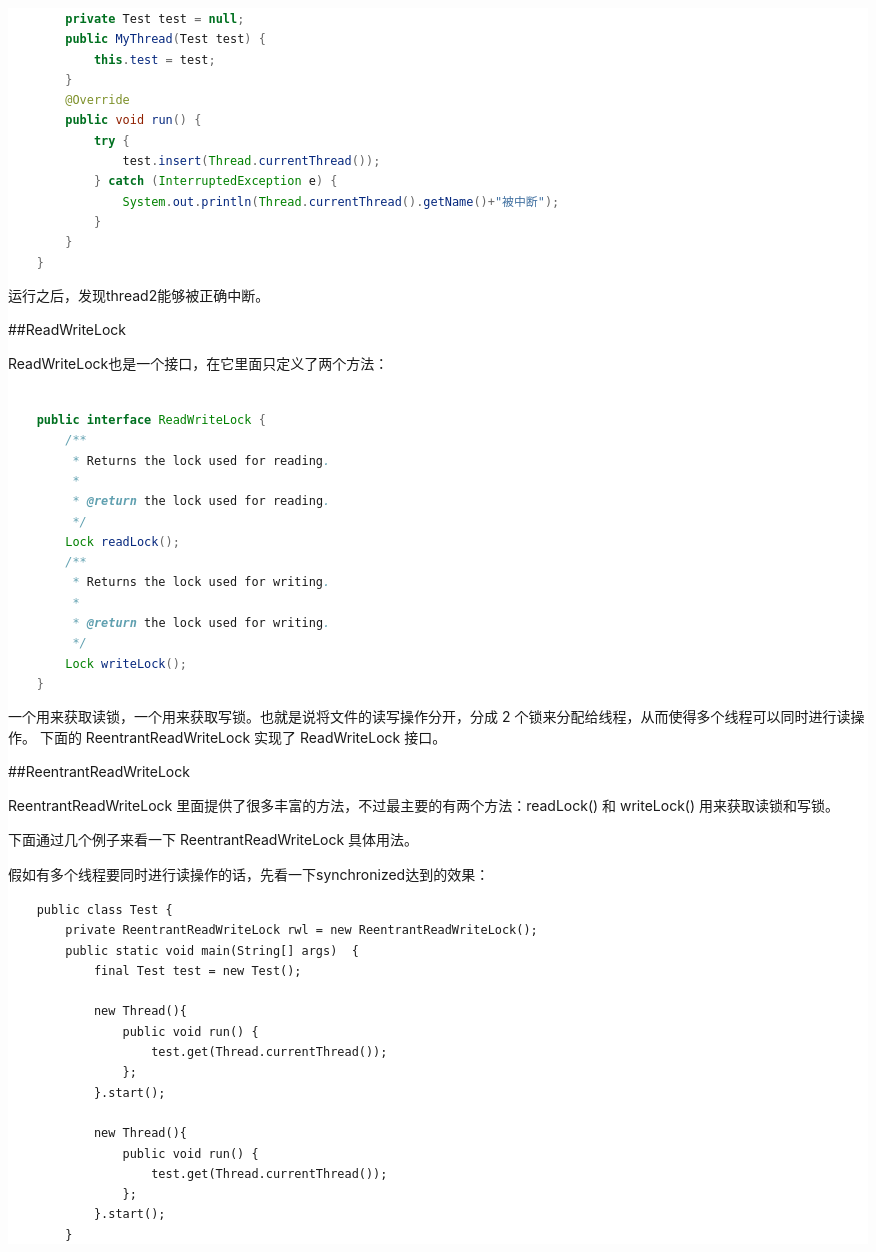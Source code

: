 ```java
		private Test test = null;
		public MyThread(Test test) {
		    this.test = test;
		}
		@Override
		public void run() {
		    try {
		        test.insert(Thread.currentThread());
		    } catch (InterruptedException e) {
		        System.out.println(Thread.currentThread().getName()+"被中断");
		    }
		}
	}
```

运行之后，发现thread2能够被正确中断。

##ReadWriteLock

ReadWriteLock也是一个接口，在它里面只定义了两个方法：

```java

	public interface ReadWriteLock {
		/**
		 * Returns the lock used for reading.
		 *
		 * @return the lock used for reading.
		 */
		Lock readLock();
		/**
		 * Returns the lock used for writing.
		 *
		 * @return the lock used for writing.
		 */
		Lock writeLock();
	}
```

一个用来获取读锁，一个用来获取写锁。也就是说将文件的读写操作分开，分成 2 个锁来分配给线程，从而使得多个线程可以同时进行读操作。
下面的 ReentrantReadWriteLock 实现了 ReadWriteLock 接口。

##ReentrantReadWriteLock

ReentrantReadWriteLock 里面提供了很多丰富的方法，不过最主要的有两个方法：readLock() 和 writeLock() 用来获取读锁和写锁。

下面通过几个例子来看一下 ReentrantReadWriteLock 具体用法。

假如有多个线程要同时进行读操作的话，先看一下synchronized达到的效果：

```
	public class Test {
		private ReentrantReadWriteLock rwl = new ReentrantReadWriteLock();
		public static void main(String[] args)  {
		    final Test test = new Test();

		    new Thread(){
		        public void run() {
		            test.get(Thread.currentThread());
		        };
		    }.start();

		    new Thread(){
		        public void run() {
		            test.get(Thread.currentThread());
		        };
		    }.start();
		}
```
